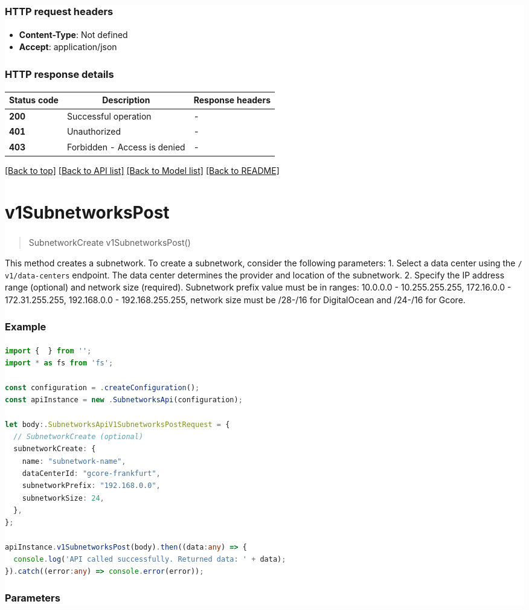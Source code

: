 ### HTTP request headers

 - **Content-Type**: Not defined
 - **Accept**: application/json


### HTTP response details
| Status code | Description | Response headers |
|-------------|-------------|------------------|
**200** | Successful operation |  -  |
**401** | Unauthorized |  -  |
**403** | Forbidden - Access is denied |  -  |

[[Back to top]](#) [[Back to API list]](README.md#documentation-for-api-endpoints) [[Back to Model list]](README.md#documentation-for-models) [[Back to README]](README.md)

# **v1SubnetworksPost**
> SubnetworkCreate v1SubnetworksPost()

This method creates a subnetwork. To create a subnetwork, consider the following parameters: 1. Select a data center using the `/v1/data-centers` endpoint. The data center determines the provider and location of the subnetwork. 2. Specify the IP address range (optional) and network size (required). Subnetwork prefix value must be in ranges: 10.0.0.0 - 10.255.255.255, 172.16.0.0 - 172.31.255.255, 192.168.0.0 - 192.168.255.255, network size must be /28-/16 for DigitalOcean and /24-/16 for Gcore. 

### Example


```typescript
import {  } from '';
import * as fs from 'fs';

const configuration = .createConfiguration();
const apiInstance = new .SubnetworksApi(configuration);

let body:.SubnetworksApiV1SubnetworksPostRequest = {
  // SubnetworkCreate (optional)
  subnetworkCreate: {
    name: "subnetwork-name",
    dataCenterId: "gcore-frankfurt",
    subnetworkPrefix: "192.168.0.0",
    subnetworkSize: 24,
  },
};

apiInstance.v1SubnetworksPost(body).then((data:any) => {
  console.log('API called successfully. Returned data: ' + data);
}).catch((error:any) => console.error(error));
```


### Parameters
